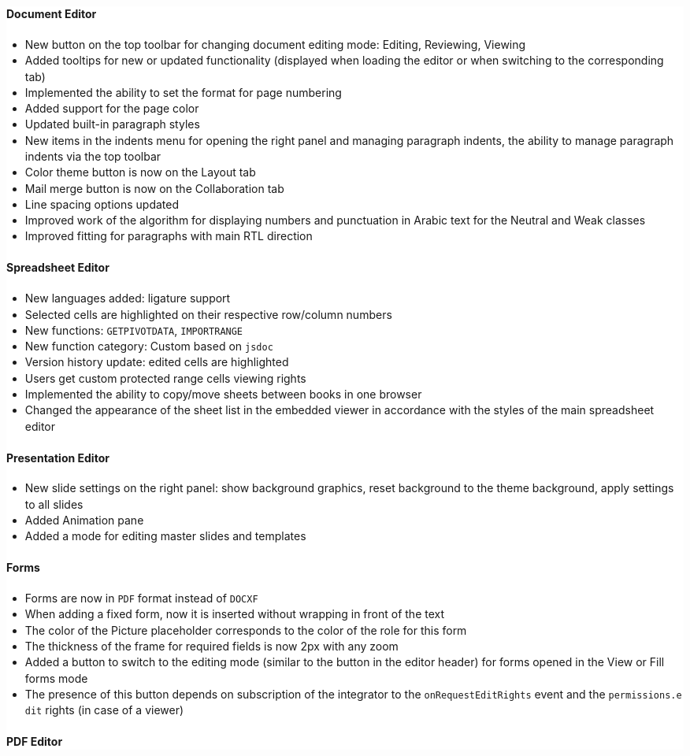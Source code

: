 #### Document Editor

* New button on the top toolbar for changing document editing mode: Editing,
  Reviewing, Viewing
* Added tooltips for new or updated functionality (displayed when loading
  the editor or when switching to the corresponding tab)
* Implemented the ability to set the format for page numbering
* Added support for the page color
* Updated built-in paragraph styles
* New items in the indents menu for opening the right panel and managing
  paragraph indents, the ability to manage paragraph indents via the top toolbar
* Color theme button is now on the Layout tab
* Mail merge button is now on the Collaboration tab
* Line spacing options updated
* Improved work of the algorithm for displaying numbers and punctuation
  in Arabic text for the Neutral and Weak classes
* Improved fitting for paragraphs with main RTL direction

#### Spreadsheet Editor

* New languages added: ligature support
* Selected cells are highlighted on their respective row/column numbers
* New functions: `GETPIVOTDATA`, `IMPORTRANGE`
* New function category: Custom based on `jsdoc`
* Version history update: edited cells are highlighted
* Users get custom protected range cells viewing rights
* Implemented the ability to copy/move sheets between books in one browser
* Changed the appearance of the sheet list in the embedded viewer in accordance
  with the styles of the main spreadsheet editor

#### Presentation Editor

* New slide settings on the right panel: show background graphics, reset
  background to the theme background, apply settings to all slides
* Added Animation pane
* Added a mode for editing master slides and templates

#### Forms

* Forms are now in `PDF` format instead of `DOCXF`
* When adding a fixed form, now it is inserted without wrapping in front
  of the text
* The color of the Picture placeholder corresponds to the color of the role
  for this form
* The thickness of the frame for required fields is now 2px with any zoom
* Added a button to switch to the editing mode (similar to the button
  in the editor header) for forms opened in the View or Fill forms mode
* The presence of this button depends on subscription of the integrator
  to the `onRequestEditRights` event and the `permissions.edit` rights
  (in case of a viewer)

#### PDF Editor
